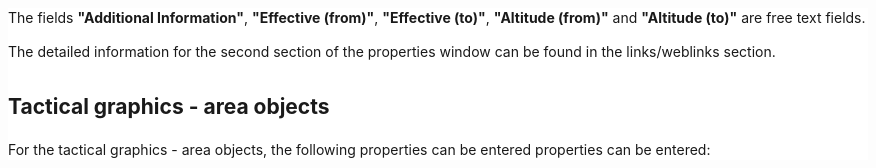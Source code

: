 

The fields **"Additional Information"**, **"Effective (from)"**, **"Effective (to)"**, **"Altitude (from)"** and **"Altitude (to)"** are free text fields.

The detailed information for the second section of the properties window can be found in the links/weblinks section.





## **Tactical graphics - area objects**



For the tactical graphics - area objects, the following properties can be entered properties can be entered:
